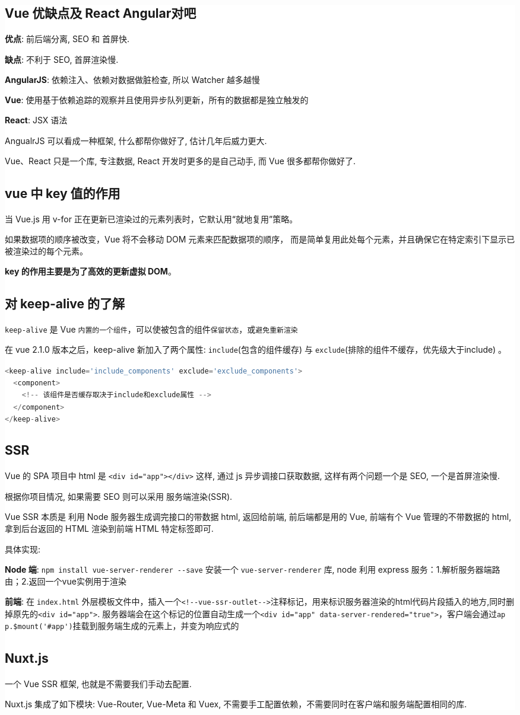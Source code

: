 ## Vue 优缺点及 React Angular对吧

**优点**: 前后端分离, SEO 和 首屏快.

**缺点**: 不利于 SEO, 首屏渲染慢.

**AngularJS**: 依赖注入、依赖对数据做脏检查, 所以 Watcher 越多越慢

**Vue**: 使用基于依赖追踪的观察并且使用异步队列更新，所有的数据都是独立触发的

**React**: JSX 语法

AngualrJS 可以看成一种框架, 什么都帮你做好了, 估计几年后威力更大.

Vue、React 只是一个库, 专注数据, React 开发时更多的是自己动手, 而 Vue 很多都帮你做好了.

## vue 中 key 值的作用

当 Vue.js 用 v-for 正在更新已渲染过的元素列表时，它默认用“就地复用”策略。

如果数据项的顺序被改变，Vue 将不会移动 DOM 元素来匹配数据项的顺序， 而是简单复用此处每个元素，并且确保它在特定索引下显示已被渲染过的每个元素。

**key 的作用主要是为了高效的更新虚拟 DOM**。

## 对 keep-alive 的了解

`keep-alive` 是 Vue `内置的一个组件`，可以使被包含的组件`保留状态`，或`避免重新渲染`

在 vue 2.1.0 版本之后，keep-alive 新加入了两个属性: `include`(包含的组件缓存) 与 `exclude`(排除的组件不缓存，优先级大于include) 。

```js
<keep-alive include='include_components' exclude='exclude_components'>
  <component>
    <!-- 该组件是否缓存取决于include和exclude属性 -->
  </component>
</keep-alive>
```

## SSR

Vue 的 SPA 项目中 html 是 `<div id="app"></div>` 这样, 通过 js 异步调接口获取数据, 这样有两个问题一个是 SEO, 一个是首屏渲染慢.

根据你项目情况, 如果需要 SEO 则可以采用 服务端渲染(SSR).

Vue SSR 本质是 利用 Node 服务器生成调完接口的带数据 html, 返回给前端, 前后端都是用的 Vue, 前端有个 Vue 管理的不带数据的 html, 拿到后台返回的 HTML 渲染到前端 HTML 特定标签即可.

具体实现:

**Node 端**: `npm install vue-server-renderer --save` 安装一个 `vue-server-renderer` 库, node 利用 express 服务：1.解析服务器端路由；2.返回一个vue实例用于渲染

**前端**: 在 `index.html` 外层模板文件中，插入一个`<!--vue-ssr-outlet-->`注释标记，用来标识服务器渲染的html代码片段插入的地方,同时删掉原先的`<div id="app">`. 服务器端会在这个标记的位置自动生成一个`<div id="app" data-server-rendered="true">`，客户端会通过`app.$mount('#app')`挂载到服务端生成的元素上，并变为响应式的

## Nuxt.js

一个 Vue SSR 框架, 也就是不需要我们手动去配置.

Nuxt.js 集成了如下模块: Vue-Router, Vue-Meta 和 Vuex, 不需要手工配置依赖，不需要同时在客户端和服务端配置相同的库.